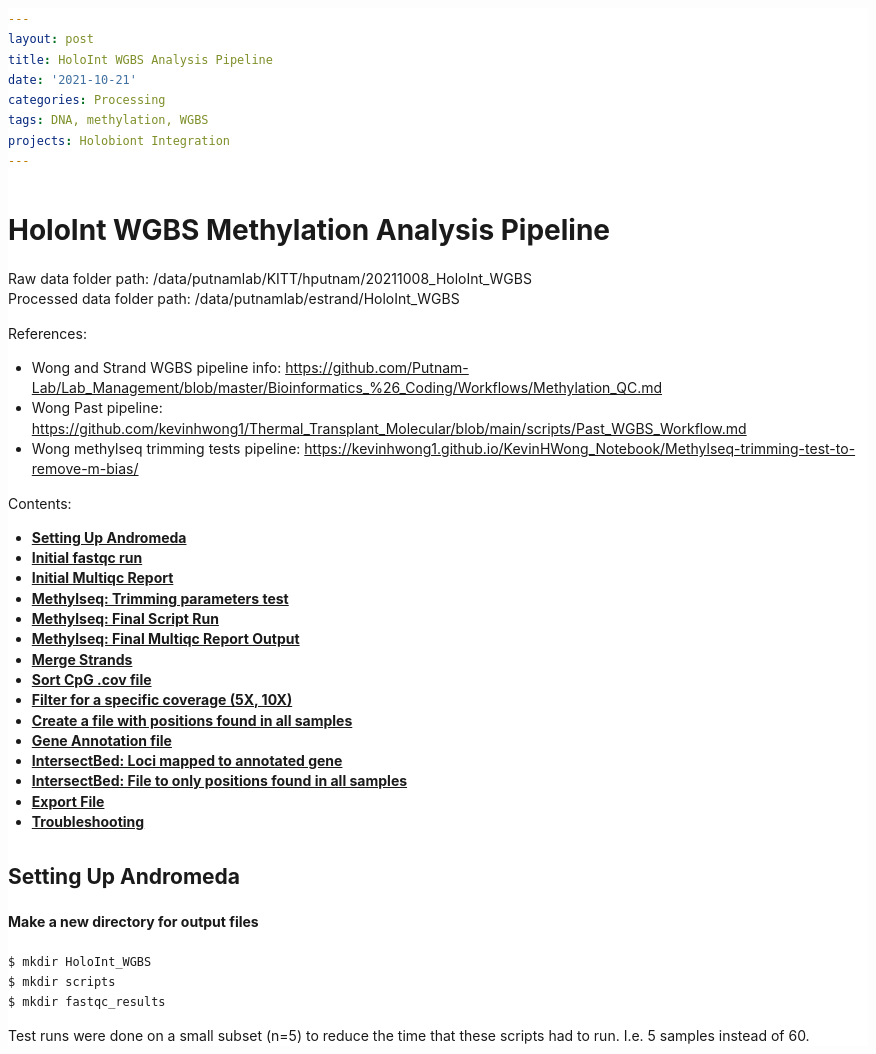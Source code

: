 ```yaml
---
layout: post
title: HoloInt WGBS Analysis Pipeline
date: '2021-10-21'
categories: Processing
tags: DNA, methylation, WGBS
projects: Holobiont Integration
---
```


# HoloInt WGBS Methylation Analysis Pipeline

Raw data folder path: /data/putnamlab/KITT/hputnam/20211008_HoloInt_WGBS     
Processed data folder path: /data/putnamlab/estrand/HoloInt_WGBS  

References:  
- Wong and Strand WGBS pipeline info: https://github.com/Putnam-Lab/Lab_Management/blob/master/Bioinformatics_%26_Coding/Workflows/Methylation_QC.md  
- Wong Past pipeline: https://github.com/kevinhwong1/Thermal_Transplant_Molecular/blob/main/scripts/Past_WGBS_Workflow.md   
- Wong methylseq trimming tests pipeline: https://kevinhwong1.github.io/KevinHWong_Notebook/Methylseq-trimming-test-to-remove-m-bias/

Contents:  
- [**Setting Up Andromeda**](#Setting_up)  
- [**Initial fastqc run**](#fastqc)   
- [**Initial Multiqc Report**](#multiqc)     
- [**Methylseq: Trimming parameters test**](#Test)   
- [**Methylseq: Final Script Run**](#methylseq_final)  
- [**Methylseq: Final Multiqc Report Output**](#final_multiqc) 
- [**Merge Strands**](#merge)  
- [**Sort CpG .cov file**](#sort)   
- [**Filter for a specific coverage (5X, 10X)**](#filter_cov)   
- [**Create a file with positions found in all samples**](#filter_pos)   
- [**Gene Annotation file**](#gene_anno)  
- [**IntersectBed: Loci mapped to annotated gene**](#intersectBed_map) 
- [**IntersectBed: File to only positions found in all samples**](#intersectBed_all) 
- [**Export File**](#export) 
- [**Troubleshooting**](#troubleshooting)  

## <a name="Setting_up"></a> **Setting Up Andromeda**

#### Make a new directory for output files

```
$ mkdir HoloInt_WGBS
$ mkdir scripts
$ mkdir fastqc_results
```

Test runs were done on a small subset (n=5) to reduce the time that these scripts had to run. I.e. 5 samples instead of 60.
